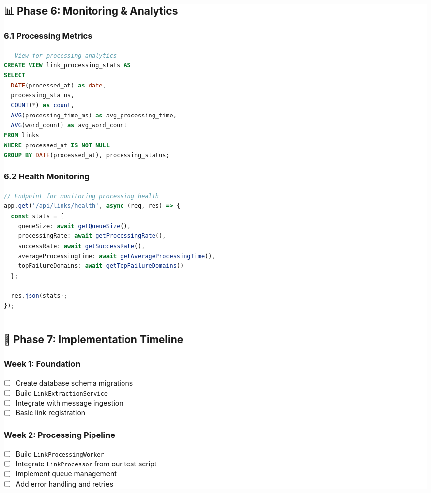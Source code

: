 
## 📊 **Phase 6: Monitoring & Analytics**

### **6.1 Processing Metrics**
```sql
-- View for processing analytics
CREATE VIEW link_processing_stats AS
SELECT 
  DATE(processed_at) as date,
  processing_status,
  COUNT(*) as count,
  AVG(processing_time_ms) as avg_processing_time,
  AVG(word_count) as avg_word_count
FROM links 
WHERE processed_at IS NOT NULL
GROUP BY DATE(processed_at), processing_status;
```

### **6.2 Health Monitoring**
```typescript
// Endpoint for monitoring processing health
app.get('/api/links/health', async (req, res) => {
  const stats = {
    queueSize: await getQueueSize(),
    processingRate: await getProcessingRate(),
    successRate: await getSuccessRate(),
    averageProcessingTime: await getAverageProcessingTime(),
    topFailureDomains: await getTopFailureDomains()
  };
  
  res.json(stats);
});
```

---

## 🔧 **Phase 7: Implementation Timeline**

### **Week 1: Foundation**
- [ ] Create database schema migrations
- [ ] Build `LinkExtractionService` 
- [ ] Integrate with message ingestion
- [ ] Basic link registration

### **Week 2: Processing Pipeline**
- [ ] Build `LinkProcessingWorker`
- [ ] Integrate `LinkProcessor` from our test script
- [ ] Implement queue management
- [ ] Add error handling and retries

